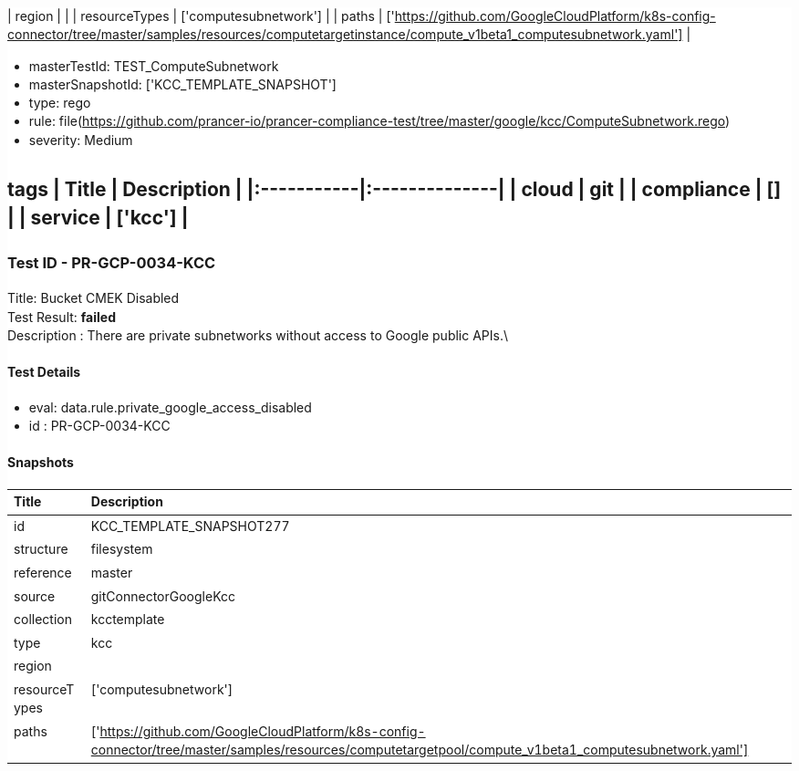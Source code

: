 | region        |                                                                                                                                                            |
| resourceTypes | ['computesubnetwork']                                                                                                                                      |
| paths         | ['https://github.com/GoogleCloudPlatform/k8s-config-connector/tree/master/samples/resources/computetargetinstance/compute_v1beta1_computesubnetwork.yaml'] |

- masterTestId: TEST_ComputeSubnetwork
- masterSnapshotId: ['KCC_TEMPLATE_SNAPSHOT']
- type: rego
- rule: file(https://github.com/prancer-io/prancer-compliance-test/tree/master/google/kcc/ComputeSubnetwork.rego)
- severity: Medium

tags
| Title      | Description   |
|:-----------|:--------------|
| cloud      | git           |
| compliance | []            |
| service    | ['kcc']       |
----------------------------------------------------------------


### Test ID - PR-GCP-0034-KCC
Title: Bucket CMEK Disabled\
Test Result: **failed**\
Description : There are private subnetworks without access to Google public APIs.\

#### Test Details
- eval: data.rule.private_google_access_disabled
- id : PR-GCP-0034-KCC

#### Snapshots
| Title         | Description                                                                                                                                            |
|:--------------|:-------------------------------------------------------------------------------------------------------------------------------------------------------|
| id            | KCC_TEMPLATE_SNAPSHOT277                                                                                                                               |
| structure     | filesystem                                                                                                                                             |
| reference     | master                                                                                                                                                 |
| source        | gitConnectorGoogleKcc                                                                                                                                  |
| collection    | kcctemplate                                                                                                                                            |
| type          | kcc                                                                                                                                                    |
| region        |                                                                                                                                                        |
| resourceTypes | ['computesubnetwork']                                                                                                                                  |
| paths         | ['https://github.com/GoogleCloudPlatform/k8s-config-connector/tree/master/samples/resources/computetargetpool/compute_v1beta1_computesubnetwork.yaml'] |
